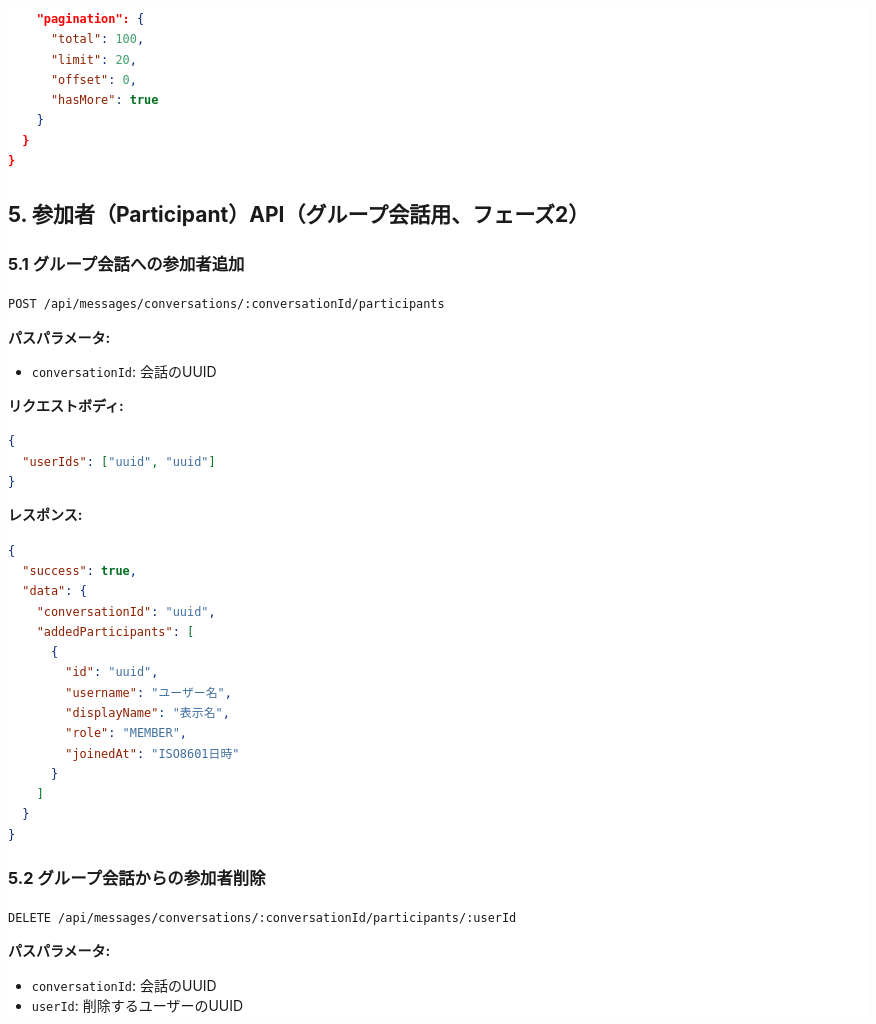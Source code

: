 ```json
    "pagination": {
      "total": 100,
      "limit": 20,
      "offset": 0,
      "hasMore": true
    }
  }
}
```

## 5. 参加者（Participant）API（グループ会話用、フェーズ2）

### 5.1 グループ会話への参加者追加

```
POST /api/messages/conversations/:conversationId/participants
```

**パスパラメータ:**
- `conversationId`: 会話のUUID

**リクエストボディ:**
```json
{
  "userIds": ["uuid", "uuid"]
}
```

**レスポンス:**
```json
{
  "success": true,
  "data": {
    "conversationId": "uuid",
    "addedParticipants": [
      {
        "id": "uuid",
        "username": "ユーザー名",
        "displayName": "表示名",
        "role": "MEMBER",
        "joinedAt": "ISO8601日時"
      }
    ]
  }
}
```

### 5.2 グループ会話からの参加者削除

```
DELETE /api/messages/conversations/:conversationId/participants/:userId
```

**パスパラメータ:**
- `conversationId`: 会話のUUID
- `userId`: 削除するユーザーのUUID
